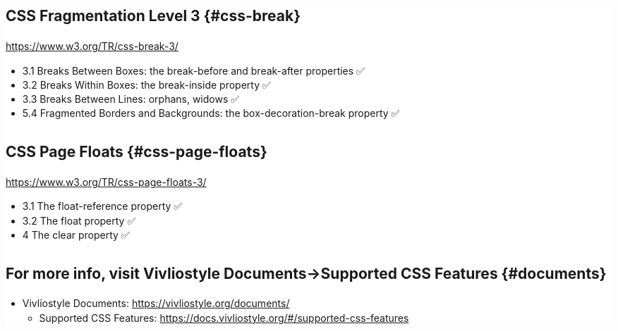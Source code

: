 ## CSS Fragmentation Level 3 {#css-break}
https://www.w3.org/TR/css-break-3/

- 3.1 Breaks Between Boxes: the break-before and break-after properties ✅
- 3.2 Breaks Within Boxes: the break-inside property ✅
- 3.3 Breaks Between Lines: orphans, widows ✅
- 5.4 Fragmented Borders and Backgrounds: the box-decoration-break property ✅

## CSS Page Floats {#css-page-floats}
https://www.w3.org/TR/css-page-floats-3/

- 3.1 The float-reference property ✅
- 3.2 The float property ✅
- 4 The clear property ✅

## For more info, visit Vivliostyle Documents→Supported CSS Features {#documents}

- Vivliostyle Documents: https://vivliostyle.org/documents/
  - Supported CSS Features: https://docs.vivliostyle.org/#/supported-css-features
